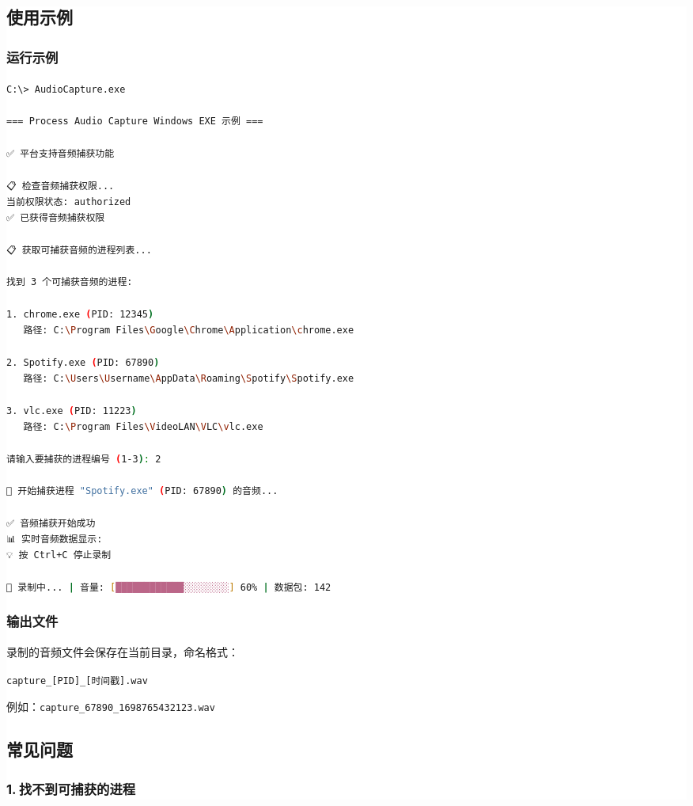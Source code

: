 ## 使用示例

### 运行示例

```bash
C:\> AudioCapture.exe

=== Process Audio Capture Windows EXE 示例 ===

✅ 平台支持音频捕获功能

📋 检查音频捕获权限...
当前权限状态: authorized
✅ 已获得音频捕获权限

📋 获取可捕获音频的进程列表...

找到 3 个可捕获音频的进程:

1. chrome.exe (PID: 12345)
   路径: C:\Program Files\Google\Chrome\Application\chrome.exe

2. Spotify.exe (PID: 67890)
   路径: C:\Users\Username\AppData\Roaming\Spotify\Spotify.exe

3. vlc.exe (PID: 11223)
   路径: C:\Program Files\VideoLAN\VLC\vlc.exe

请输入要捕获的进程编号 (1-3): 2

🎯 开始捕获进程 "Spotify.exe" (PID: 67890) 的音频...

✅ 音频捕获开始成功
📊 实时音频数据显示:
💡 按 Ctrl+C 停止录制

🎵 录制中... | 音量: [████████████░░░░░░░░] 60% | 数据包: 142
```

### 输出文件

录制的音频文件会保存在当前目录，命名格式：

```
capture_[PID]_[时间戳].wav
```

例如：`capture_67890_1698765432123.wav`

## 常见问题

### 1. 找不到可捕获的进程

